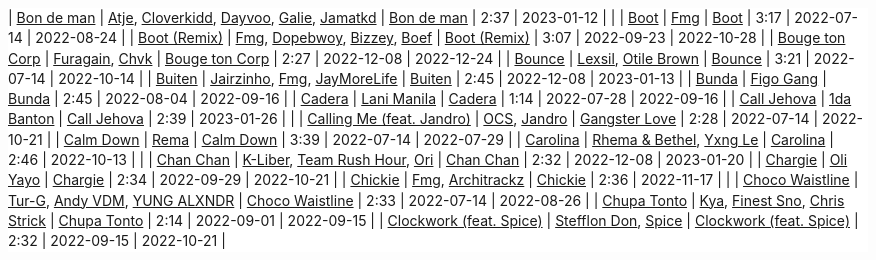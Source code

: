 | [Bon de man](https://open.spotify.com/track/2EhjS2hrwSKUH8T4nQirEe) | [Atje](https://open.spotify.com/artist/0fIJF6TTabIOnx7aU7e95h), [Cloverkidd](https://open.spotify.com/artist/4jevDsPCsCpIznBS7IgjGi), [Dayvoo](https://open.spotify.com/artist/3Y7dSW6r0DdlIMpj8EnjAl), [Galie](https://open.spotify.com/artist/46PFMcBXxL82FQxfHw4dnr), [Jamatkd](https://open.spotify.com/artist/50ceaeyvwYt6apoe5csFNC) | [Bon de man](https://open.spotify.com/album/0vZJSBBTLTlrBCUyRHCjFT) | 2:37 | 2023-01-12 |  |
| [Boot](https://open.spotify.com/track/5DhLsu431rudt8PENvUDao) | [Fmg](https://open.spotify.com/artist/2cZwVNd4sK0CCJ6BqY7U9H) | [Boot](https://open.spotify.com/album/440UZkx5XItk0wpuJN0ZoU) | 3:17 | 2022-07-14 | 2022-08-24 |
| [Boot \(Remix\)](https://open.spotify.com/track/0vnFNnC6gLwuvSS0xnMMTt) | [Fmg](https://open.spotify.com/artist/2cZwVNd4sK0CCJ6BqY7U9H), [Dopebwoy](https://open.spotify.com/artist/6OQggpm01CmAB717TKtDCr), [Bizzey](https://open.spotify.com/artist/5GIcOzVFTNnzArytjmTkW8), [Boef](https://open.spotify.com/artist/0Jsk5iYMr5aNjHury7blm1) | [Boot \(Remix\)](https://open.spotify.com/album/0HflMPvY6WOSgY3pLvgjC3) | 3:07 | 2022-09-23 | 2022-10-28 |
| [Bouge ton Corp](https://open.spotify.com/track/7jQmAp95TWM5gFSlR50BHj) | [Furagain](https://open.spotify.com/artist/4JciQkf0ScmAMzUWJnHMOC), [Chvk](https://open.spotify.com/artist/5CxqrJeOJTsPj61L048GfT) | [Bouge ton Corp](https://open.spotify.com/album/7abaD6aQDhC4uQsig8erNB) | 2:27 | 2022-12-08 | 2022-12-24 |
| [Bounce](https://open.spotify.com/track/5dNifN92fKRGXWas8YQ80O) | [Lexsil](https://open.spotify.com/artist/6Hld2ORUmr5945JQVc3N5h), [Otile Brown](https://open.spotify.com/artist/25txWhgJAzekbAaHuDzmwj) | [Bounce](https://open.spotify.com/album/1hvjC4J7XL2yLFg54fhKu4) | 3:21 | 2022-07-14 | 2022-10-14 |
| [Buiten](https://open.spotify.com/track/2Yc0MhEyiSl6opAT00cKJO) | [Jairzinho](https://open.spotify.com/artist/4owt1GWUqAh4gsXT13roop), [Fmg](https://open.spotify.com/artist/2cZwVNd4sK0CCJ6BqY7U9H), [JayMoreLife](https://open.spotify.com/artist/6hvXZu4rNdT54j1UmE0Fpw) | [Buiten](https://open.spotify.com/album/01LOQOMf6emWfpdOXiyaNU) | 2:45 | 2022-12-08 | 2023-01-13 |
| [Bunda](https://open.spotify.com/track/6sztDtvxlfdXsf6Wjv18Na) | [Figo Gang](https://open.spotify.com/artist/7kpbKPdmy6jHnsfTHdZmU7) | [Bunda](https://open.spotify.com/album/1vM0vdOXbAQ6oQYEBRY67X) | 2:45 | 2022-08-04 | 2022-09-16 |
| [Cadera](https://open.spotify.com/track/6K1AmddbdQv51KzTJacJxq) | [Lani Manila](https://open.spotify.com/artist/0g7NWpl1IogB4zosDPZ4Eu) | [Cadera](https://open.spotify.com/album/7N1omA7OfEgQ8EU97dFMys) | 1:14 | 2022-07-28 | 2022-09-16 |
| [Call Jehova](https://open.spotify.com/track/1CANP9um3E8PolYHhvzttV) | [1da Banton](https://open.spotify.com/artist/6dlzQ6fiPna40trq1Ek6cb) | [Call Jehova](https://open.spotify.com/album/0bDZOcGeHoA2GM0qll0beL) | 2:39 | 2023-01-26 |  |
| [Calling Me \(feat\. Jandro\)](https://open.spotify.com/track/6wPxHfzLzKHyFcY1dLPbtZ) | [OCS](https://open.spotify.com/artist/6eFyS3cm4ANCbAuxQNl7ap), [Jandro](https://open.spotify.com/artist/7hofCdl9njgv82JjU0HPwI) | [Gangster Love](https://open.spotify.com/album/3ugtz6llOiSYzYJg2qp9Tx) | 2:28 | 2022-07-14 | 2022-10-21 |
| [Calm Down](https://open.spotify.com/track/0prHRcmwD2Kk6no5sMovDD) | [Rema](https://open.spotify.com/artist/46pWGuE3dSwY3bMMXGBvVS) | [Calm Down](https://open.spotify.com/album/6uKDUDB0xUmI7hOJHMHULk) | 3:39 | 2022-07-14 | 2022-07-29 |
| [Carolina](https://open.spotify.com/track/1IxDjSx4nasfoO539Iemie) | [Rhema & Bethel](https://open.spotify.com/artist/2mhQjvqnRV83cj1G1b8ToN), [Yxng Le](https://open.spotify.com/artist/3Ptyea6E1lJgg6W64f0OQa) | [Carolina](https://open.spotify.com/album/0NDDauT2FX7ZWUoFXqb1Vq) | 2:46 | 2022-10-13 |  |
| [Chan Chan](https://open.spotify.com/track/7iZYncMhI8CqagRHRYHiRy) | [K\-Liber](https://open.spotify.com/artist/551ZoX3knGOBIB6HrPPgq2), [Team Rush Hour](https://open.spotify.com/artist/3GV34zJlfaSxsr8YZ1zEbP), [Ori](https://open.spotify.com/artist/4yAg1949MQjAQD087hLdt1) | [Chan Chan](https://open.spotify.com/album/1VK803L3dAZiA00JjijuDG) | 2:32 | 2022-12-08 | 2023-01-20 |
| [Chargie](https://open.spotify.com/track/0WBdxb4rlO7iGkUQrPa7r8) | [Oli Yayo](https://open.spotify.com/artist/4DCi3ihpMPqe9l3D9sGbJI) | [Chargie](https://open.spotify.com/album/32MWnN8afSAm8vtzZOFgBM) | 2:34 | 2022-09-29 | 2022-10-21 |
| [Chickie](https://open.spotify.com/track/7AiAxbSpcnZ5YRYnhwo1Eq) | [Fmg](https://open.spotify.com/artist/2cZwVNd4sK0CCJ6BqY7U9H), [Architrackz](https://open.spotify.com/artist/5YqXgMhzkUnyjYQGgoIvoq) | [Chickie](https://open.spotify.com/album/5O5FkfXq7uEgy32ZUjzonC) | 2:36 | 2022-11-17 |  |
| [Choco Waistline](https://open.spotify.com/track/5SKBH2ivPsHEs71WW8oTCD) | [Tur\-G](https://open.spotify.com/artist/3ront3zvcdInux0rUVQLF2), [Andy VDM](https://open.spotify.com/artist/37i2jOekpyKc0wGILqRuKJ), [YUNG ALXNDR](https://open.spotify.com/artist/39R4M57yCLhI1Ve3k0Xopt) | [Choco Waistline](https://open.spotify.com/album/4bphysFtykgFLnjaAfF67O) | 2:33 | 2022-07-14 | 2022-08-26 |
| [Chupa Tonto](https://open.spotify.com/track/1xfiNgEAnLhwMJQdT829iL) | [Kya](https://open.spotify.com/artist/4C9S9vrrPc9RWGeA5X9jAr), [Finest Sno](https://open.spotify.com/artist/2jZdMwF6R1JW2QPNLwMcSz), [Chris Strick](https://open.spotify.com/artist/7poupxpx7K01XVTYoQruRZ) | [Chupa Tonto](https://open.spotify.com/album/2IU0d9EhLFTdpGm8KDHt73) | 2:14 | 2022-09-01 | 2022-09-15 |
| [Clockwork \(feat\. Spice\)](https://open.spotify.com/track/4GgvXbDt6qKWCSI8Fw2cVs) | [Stefflon Don](https://open.spotify.com/artist/2ExGrw6XpbtUAJHTLtUXUD), [Spice](https://open.spotify.com/artist/0wEvWMQRqaXcgnrZv6KtyL) | [Clockwork \(feat\. Spice\)](https://open.spotify.com/album/3FyXlLA79Yv7cNJgMQDGM8) | 2:32 | 2022-09-15 | 2022-10-21 |